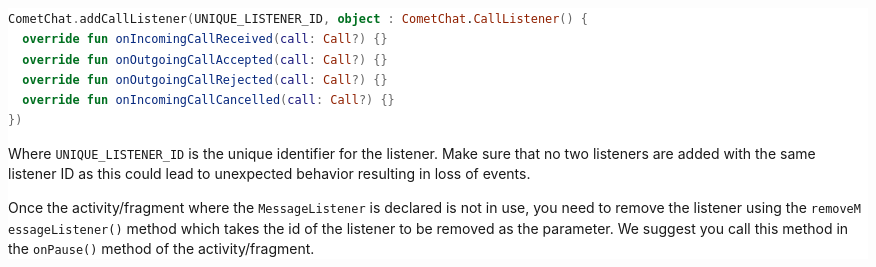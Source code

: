 
```kotlin
CometChat.addCallListener(UNIQUE_LISTENER_ID, object : CometChat.CallListener() {
  override fun onIncomingCallReceived(call: Call?) {}
  override fun onOutgoingCallAccepted(call: Call?) {}
  override fun onOutgoingCallRejected(call: Call?) {}
  override fun onIncomingCallCancelled(call: Call?) {}
})
```



Where `UNIQUE_LISTENER_ID` is the unique identifier for the listener. Make sure that no two listeners are added with the same listener ID as this could lead to unexpected behavior resulting in loss of events.

Once the activity/fragment where the `MessageListener` is declared is not in use, you need to remove the listener using the `removeMessageListener()` method which takes the id of the listener to be removed as the parameter. We suggest you call this method in the `onPause()` method of the activity/fragment.